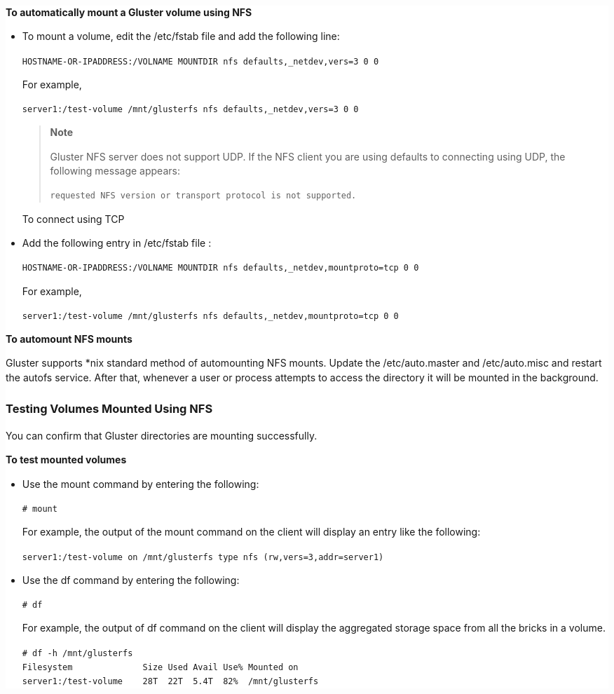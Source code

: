 **To automatically mount a Gluster volume using NFS**

-   To mount a volume, edit the /etc/fstab file and add the following
    line:

    `HOSTNAME-OR-IPADDRESS:/VOLNAME MOUNTDIR nfs defaults,_netdev,vers=3 0 0`

    For example,

    `server1:/test-volume /mnt/glusterfs nfs defaults,_netdev,vers=3 0 0`

    > **Note**
    >
    > Gluster NFS server does not support UDP. If the NFS client you are
    > using defaults to connecting using UDP, the following message
    > appears:
    >
    > `requested NFS version or transport protocol is not supported.`

    To connect using TCP

-   Add the following entry in /etc/fstab file :

    `HOSTNAME-OR-IPADDRESS:/VOLNAME MOUNTDIR nfs defaults,_netdev,mountproto=tcp 0 0`

    For example,

    `server1:/test-volume /mnt/glusterfs nfs defaults,_netdev,mountproto=tcp 0 0`

**To automount NFS mounts**

Gluster supports \*nix standard method of automounting NFS mounts.
Update the /etc/auto.master and /etc/auto.misc and restart the autofs
service. After that, whenever a user or process attempts to access the
directory it will be mounted in the background.

### Testing Volumes Mounted Using NFS

You can confirm that Gluster directories are mounting successfully.

**To test mounted volumes**

-   Use the mount command by entering the following:

    `# mount`

    For example, the output of the mount command on the client will
    display an entry like the following:

    `server1:/test-volume on /mnt/glusterfs type nfs (rw,vers=3,addr=server1)`

-   Use the df command by entering the following:

    `# df`

    For example, the output of df command on the client will display the
    aggregated storage space from all the bricks in a volume.

        # df -h /mnt/glusterfs
        Filesystem              Size Used Avail Use% Mounted on
        server1:/test-volume    28T  22T  5.4T  82%  /mnt/glusterfs

